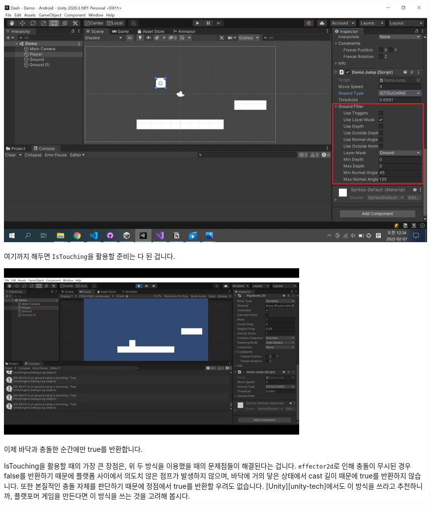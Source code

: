 ![contact_filter](/assets/images/2022-02-06-unity-03/isTouchingContactFilter.png)

여기까지 해두면 `IsTouching`을 활용할 준비는 다 된 겁니다.

![threshold](/assets/images/2022-02-06-unity-03/isOnGroundUsingIsTouching.gif)

이제 바닥과 충돌한 순간에만 true를 반환합니다.

IsTouching을 활용할 때의 가장 큰 장점은, 위 두 방식을 이용했을 때의 문제점들이 해결된다는 겁니다. `effector2d`로 인해 충돌이 무시된 경우 false를 반환하기 때문에 플랫폼 사이에서 의도치 않은 점프가 발생하지 않으며, 바닥에 거의 닿은 상태에서 cast 길이 때문에 true를 반환하지 않습니다. 또한 본질적인 충돌 자체를 판단하기 때문에 정점에서 true를 반환할 우려도 없습니다. [Unity][unity-tech]에서도 이 방식을 쓰라고 추천하니까, 플랫포머 게임을 만든다면 이 방식을 쓰는 것을 고려해 봅시다.

